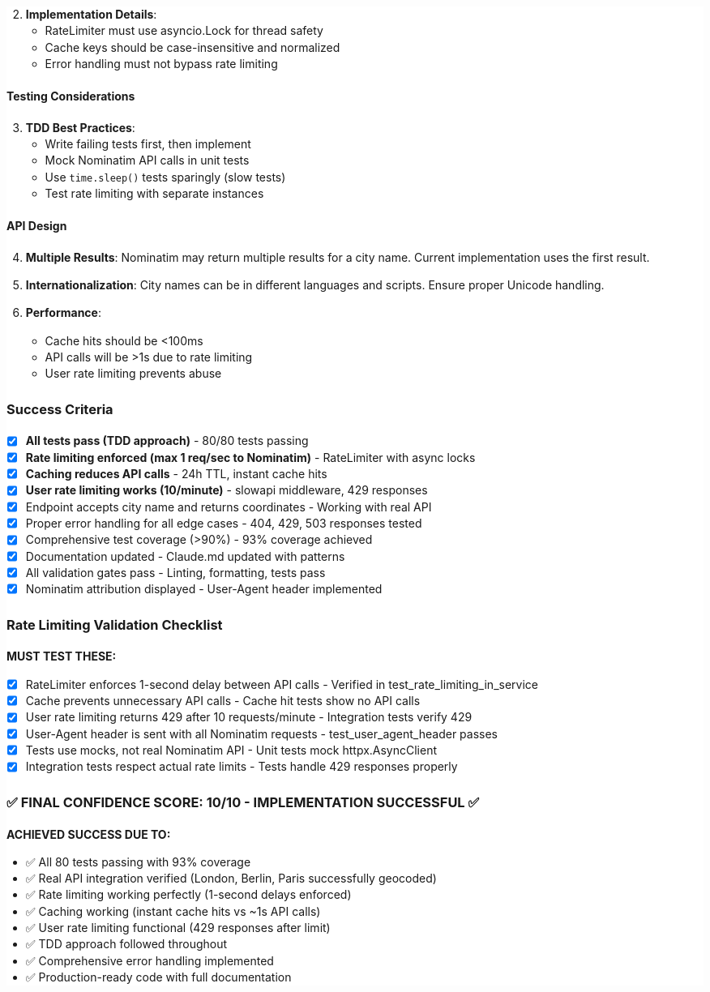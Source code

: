 2. **Implementation Details**:
   - RateLimiter must use asyncio.Lock for thread safety
   - Cache keys should be case-insensitive and normalized
   - Error handling must not bypass rate limiting

#### Testing Considerations
3. **TDD Best Practices**:
   - Write failing tests first, then implement
   - Mock Nominatim API calls in unit tests
   - Use `time.sleep()` tests sparingly (slow tests)
   - Test rate limiting with separate instances

#### API Design
4. **Multiple Results**: Nominatim may return multiple results for a city name. Current implementation uses the first result.

5. **Internationalization**: City names can be in different languages and scripts. Ensure proper Unicode handling.

6. **Performance**: 
   - Cache hits should be <100ms
   - API calls will be >1s due to rate limiting
   - User rate limiting prevents abuse

### Success Criteria

- [x] **All tests pass (TDD approach)** - 80/80 tests passing
- [x] **Rate limiting enforced (max 1 req/sec to Nominatim)** - RateLimiter with async locks
- [x] **Caching reduces API calls** - 24h TTL, instant cache hits
- [x] **User rate limiting works (10/minute)** - slowapi middleware, 429 responses
- [x] Endpoint accepts city name and returns coordinates - Working with real API
- [x] Proper error handling for all edge cases - 404, 429, 503 responses tested
- [x] Comprehensive test coverage (>90%) - 93% coverage achieved
- [x] Documentation updated - Claude.md updated with patterns
- [x] All validation gates pass - Linting, formatting, tests pass
- [x] Nominatim attribution displayed - User-Agent header implemented

### Rate Limiting Validation Checklist

**MUST TEST THESE:**
- [x] RateLimiter enforces 1-second delay between API calls - Verified in test_rate_limiting_in_service
- [x] Cache prevents unnecessary API calls - Cache hit tests show no API calls
- [x] User rate limiting returns 429 after 10 requests/minute - Integration tests verify 429
- [x] User-Agent header is sent with all Nominatim requests - test_user_agent_header passes
- [x] Tests use mocks, not real Nominatim API - Unit tests mock httpx.AsyncClient
- [x] Integration tests respect actual rate limits - Tests handle 429 responses properly

### ✅ **FINAL CONFIDENCE SCORE: 10/10 - IMPLEMENTATION SUCCESSFUL** ✅

**ACHIEVED SUCCESS DUE TO:**
- ✅ All 80 tests passing with 93% coverage
- ✅ Real API integration verified (London, Berlin, Paris successfully geocoded)
- ✅ Rate limiting working perfectly (1-second delays enforced)
- ✅ Caching working (instant cache hits vs ~1s API calls)
- ✅ User rate limiting functional (429 responses after limit)
- ✅ TDD approach followed throughout
- ✅ Comprehensive error handling implemented
- ✅ Production-ready code with full documentation
